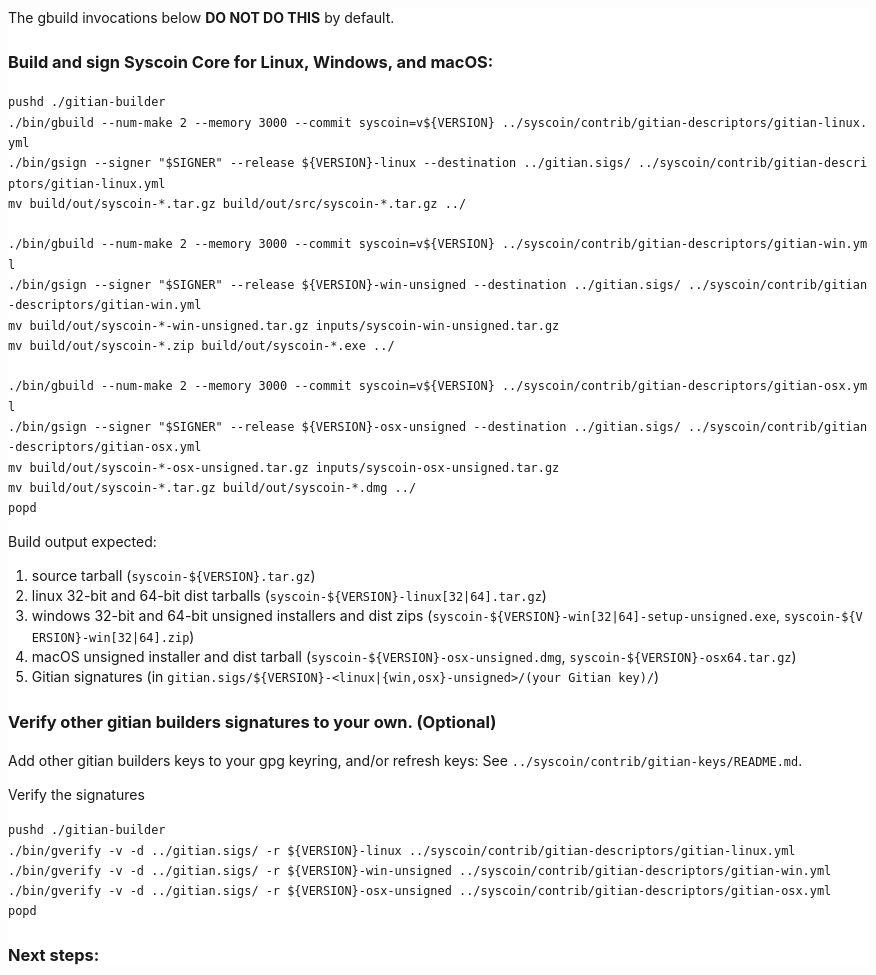 The gbuild invocations below <b>DO NOT DO THIS</b> by default.

### Build and sign Syscoin Core for Linux, Windows, and macOS:

    pushd ./gitian-builder
    ./bin/gbuild --num-make 2 --memory 3000 --commit syscoin=v${VERSION} ../syscoin/contrib/gitian-descriptors/gitian-linux.yml
    ./bin/gsign --signer "$SIGNER" --release ${VERSION}-linux --destination ../gitian.sigs/ ../syscoin/contrib/gitian-descriptors/gitian-linux.yml
    mv build/out/syscoin-*.tar.gz build/out/src/syscoin-*.tar.gz ../

    ./bin/gbuild --num-make 2 --memory 3000 --commit syscoin=v${VERSION} ../syscoin/contrib/gitian-descriptors/gitian-win.yml
    ./bin/gsign --signer "$SIGNER" --release ${VERSION}-win-unsigned --destination ../gitian.sigs/ ../syscoin/contrib/gitian-descriptors/gitian-win.yml
    mv build/out/syscoin-*-win-unsigned.tar.gz inputs/syscoin-win-unsigned.tar.gz
    mv build/out/syscoin-*.zip build/out/syscoin-*.exe ../

    ./bin/gbuild --num-make 2 --memory 3000 --commit syscoin=v${VERSION} ../syscoin/contrib/gitian-descriptors/gitian-osx.yml
    ./bin/gsign --signer "$SIGNER" --release ${VERSION}-osx-unsigned --destination ../gitian.sigs/ ../syscoin/contrib/gitian-descriptors/gitian-osx.yml
    mv build/out/syscoin-*-osx-unsigned.tar.gz inputs/syscoin-osx-unsigned.tar.gz
    mv build/out/syscoin-*.tar.gz build/out/syscoin-*.dmg ../
    popd

Build output expected:

  1. source tarball (`syscoin-${VERSION}.tar.gz`)
  2. linux 32-bit and 64-bit dist tarballs (`syscoin-${VERSION}-linux[32|64].tar.gz`)
  3. windows 32-bit and 64-bit unsigned installers and dist zips (`syscoin-${VERSION}-win[32|64]-setup-unsigned.exe`, `syscoin-${VERSION}-win[32|64].zip`)
  4. macOS unsigned installer and dist tarball (`syscoin-${VERSION}-osx-unsigned.dmg`, `syscoin-${VERSION}-osx64.tar.gz`)
  5. Gitian signatures (in `gitian.sigs/${VERSION}-<linux|{win,osx}-unsigned>/(your Gitian key)/`)

### Verify other gitian builders signatures to your own. (Optional)

Add other gitian builders keys to your gpg keyring, and/or refresh keys: See `../syscoin/contrib/gitian-keys/README.md`.

Verify the signatures

    pushd ./gitian-builder
    ./bin/gverify -v -d ../gitian.sigs/ -r ${VERSION}-linux ../syscoin/contrib/gitian-descriptors/gitian-linux.yml
    ./bin/gverify -v -d ../gitian.sigs/ -r ${VERSION}-win-unsigned ../syscoin/contrib/gitian-descriptors/gitian-win.yml
    ./bin/gverify -v -d ../gitian.sigs/ -r ${VERSION}-osx-unsigned ../syscoin/contrib/gitian-descriptors/gitian-osx.yml
    popd

### Next steps:
